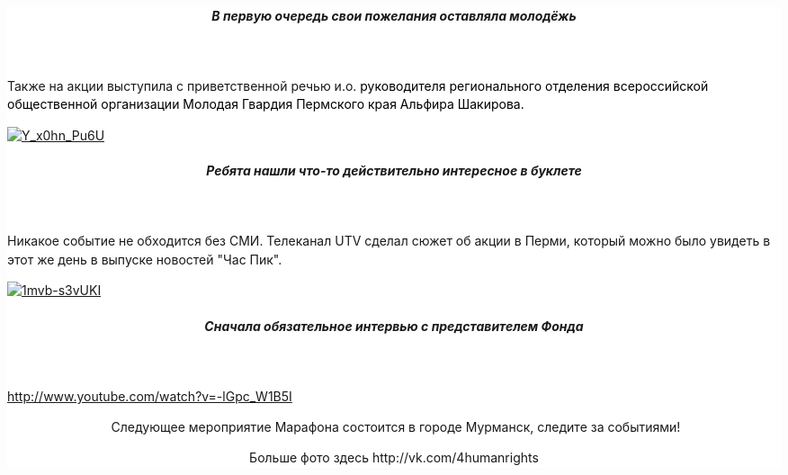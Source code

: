 <h5 style="text-align: center;">В первую очередь свои пожелания оставляла молодёжь</h5>
&nbsp;
<p style="text-align: left;">Также на акции выступила с приветственной речью и.о.<span style="color: black;"> руководителя регионального отделения всероссийской общественной организации Молодая Гвардия Пермского края Альфира Шакирова.</span></p>
<p style="text-align: left;"><a href="http://pravacheloveka.info/wp-content/uploads/2014/08/Y_x0hn_Pu6U.jpg"><img class="aligncenter wp-image-1847 size-large" src="http://pravacheloveka.info/wp-content/uploads/2014/08/Y_x0hn_Pu6U-1024x681.jpg" alt="Y_x0hn_Pu6U" width="610" height="405" /></a></p>

<h5 style="text-align: center;">Ребята нашли что-то действительно интересное в буклете</h5>
&nbsp;
<p style="text-align: left;">Никакое событие не обходится без СМИ. Телеканал UTV сделал сюжет об акции в Перми, который можно было увидеть в этот же день в выпуске новостей "Час Пик".</p>
<p style="text-align: left;"><a href="http://pravacheloveka.info/wp-content/uploads/2014/08/1mvb-s3vUKI.jpg"><img class="aligncenter wp-image-1848 size-large" src="http://pravacheloveka.info/wp-content/uploads/2014/08/1mvb-s3vUKI-1024x681.jpg" alt="1mvb-s3vUKI" width="610" height="405" /></a></p>

<h5 style="text-align: center;">Сначала обязательное интервью с представителем Фонда</h5>
&nbsp;

http://www.youtube.com/watch?v=-lGpc_W1B5I
<p style="text-align: center;"> Следующее мероприятие Марафона состоится в городе Мурманск, следите за событиями!</p>
<p style="text-align: center;">Больше фото здесь http://vk.com/4humanrights</p>